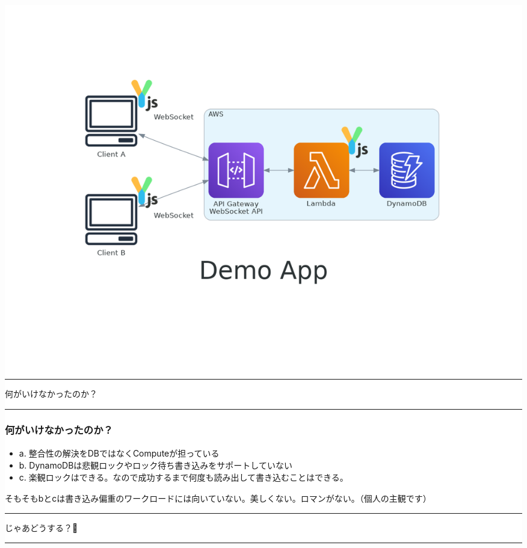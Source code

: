 ![](./demo_app-yjs.png)

---


何がいけなかったのか？

---

### 何がいけなかったのか？

- a. 整合性の解決をDBではなくComputeが担っている
- b. DynamoDBは悲観ロックやロック待ち書き込みをサポートしていない
- c. 楽観ロックはできる。なので成功するまで何度も読み出して書き込むことはできる。

そもそもbとcは書き込み偏重のワークロードには向いていない。美しくない。ロマンがない。（個人の主観です）

---



じゃあどうする？:thinking:

---
